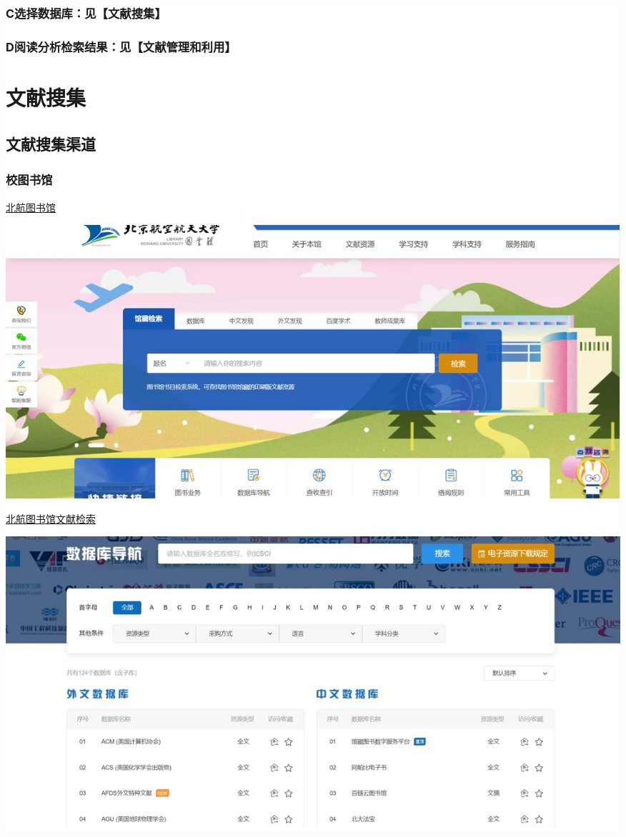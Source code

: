 ### C选择数据库：见【文献搜集】

### D阅读分析检索结果：见【文献管理和利用】

# 文献搜集

## 文献搜集渠道

### 校图书馆

[北航图书馆](https://lib.buaa.edu.cn/)

![](images/image-11.png)

[北航图书馆文献检索](https://lib.buaa.edu.cn/db/)

![](images/image-12.png)

